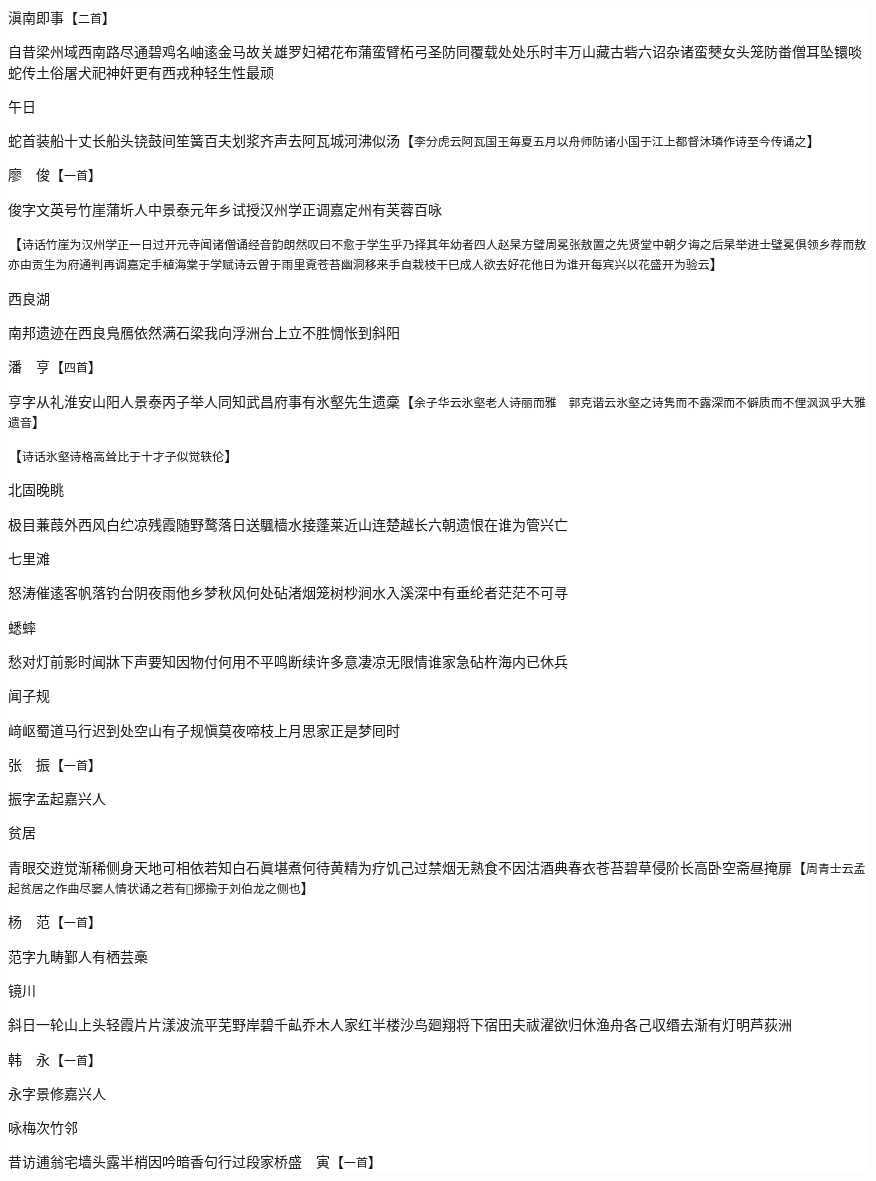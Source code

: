 滇南即事【`二首`】  

自昔梁州域西南路尽通碧鸡名岫逺金马故关雄罗妇裙花布蒲蛮臂柘弓圣防同覆载处处乐时丰万山藏古砦六诏杂诸蛮僰女头笼防畨僧耳坠镮啖蛇传土俗屠犬祀神奸更有西戎种轻生性最顽  

午日  

蛇首装船十丈长船头铙鼓间笙簧百夫划浆齐声去阿瓦城河沸似汤【`李分虎云阿瓦国王毎夏五月以舟师防诸小国于江上都督沐璘作诗至今传诵之`】  

廖　俊【`一首`】  

俊字文英号竹崖蒲圻人中景泰元年乡试授汉州学正调嘉定州有芙蓉百咏  

【`诗话竹崖为汉州学正一日过开元寺闻诸僧诵经音韵朗然叹曰不愈于学生乎乃择其年幼者四人赵杲方璧周冕张敖置之先贤堂中朝夕诲之后杲举进士璧冕俱领乡荐而敖亦由贡生为府通判再调嘉定手植海棠于学赋诗云曽于雨里覔苍苔幽洞移来手自栽枝干巳成人欲去好花他日为谁开每宾兴以花盛开为验云`】  

西良湖  

南邦遗迹在西良鳬鴈依然满石梁我向浮洲台上立不胜惆怅到斜阳  

潘　亨【`四首`】  

亨字从礼淮安山阳人景泰丙子举人同知武昌府事有氷壑先生遗稾【`余子华云氷壑老人诗丽而雅　郭克谐云氷壑之诗隽而不露深而不僻质而不俚沨沨乎大雅遗音`】  

【`诗话氷壑诗格高耸比于十才子似觉轶伦`】  

北固晚眺  

极目蒹葭外西风白纻凉残霞随野鹜落日送颿樯水接蓬莱近山连楚越长六朝遗恨在谁为管兴亡  

七里滩  

怒涛催逺客帆落钓台阴夜雨他乡梦秋风何处砧渚烟笼树杪涧水入溪深中有垂纶者茫茫不可寻  

蟋蟀  

愁对灯前影时闻牀下声要知因物付何用不平鸣断续许多意凄凉无限情谁家急砧杵海内已休兵  

闻子规  

﨑岖蜀道马行迟到处空山有子规愼莫夜啼枝上月思家正是梦囘时  

张　振【`一首`】  

振字孟起嘉兴人  

贫居  

青眼交逰觉渐稀侧身天地可相依若知白石眞堪煮何待黄精为疗饥己过禁烟无熟食不因沽酒典春衣苍苔碧草侵阶长高卧空斋昼掩扉【`周青士云孟起贫居之作曲尽窭人情状诵之若有捓揄于刘伯龙之侧也`】  

杨　范【`一首`】  

范字九畴鄞人有栖芸槀  

镜川  

斜日一轮山上头轻霞片片漾波流平芜野岸碧千畆乔木人家红半楼沙鸟廻翔将下宿田夫祓濯欲归休渔舟各己収缗去渐有灯明芦荻洲  

韩　永【`一首`】  

永字景修嘉兴人  

咏梅次竹邻  

昔访逋翁宅墙头露半梢因吟暗香句行过段家桥盛　寅【`一首`】  
